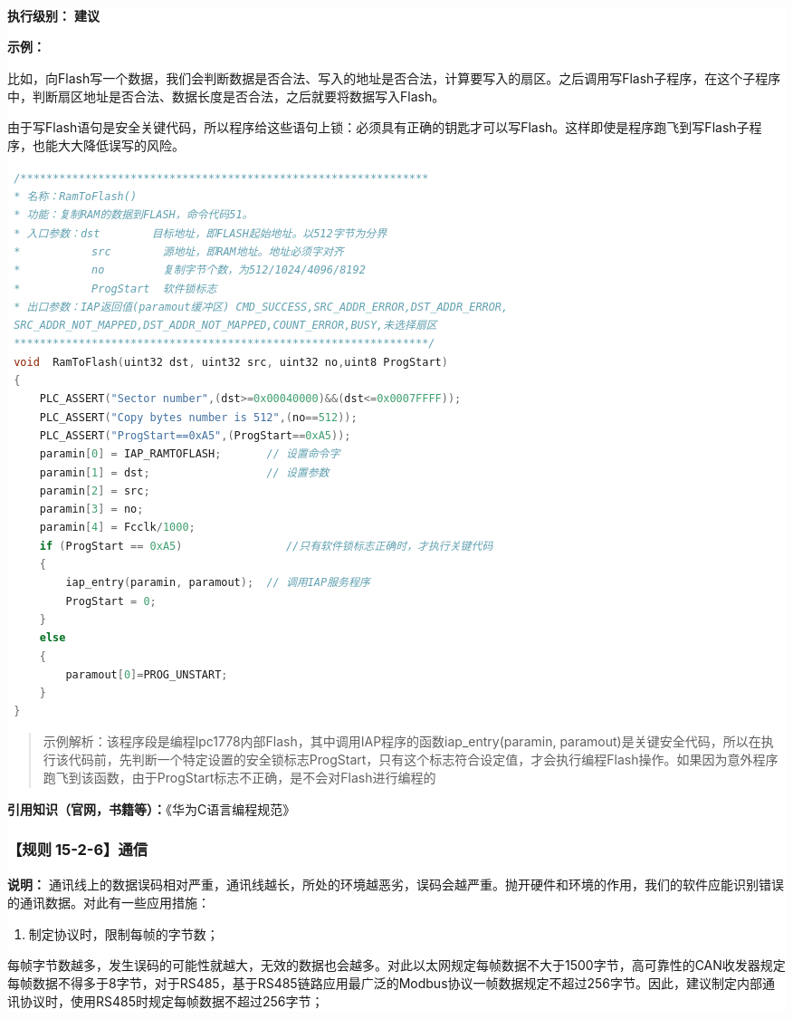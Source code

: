 **执行级别：** **建议**

**示例：**

比如，向Flash写一个数据，我们会判断数据是否合法、写入的地址是否合法，计算要写入的扇区。之后调用写Flash子程序，在这个子程序中，判断扇区地址是否合法、数据长度是否合法，之后就要将数据写入Flash。

由于写Flash语句是安全关键代码，所以程序给这些语句上锁：必须具有正确的钥匙才可以写Flash。这样即使是程序跑飞到写Flash子程序，也能大大降低误写的风险。

```c
 /***************************************************************
 * 名称：RamToFlash() 
 * 功能：复制RAM的数据到FLASH，命令代码51。
 * 入口参数：dst        目标地址，即FLASH起始地址。以512字节为分界 
 *           src        源地址，即RAM地址。地址必须字对齐 
 *           no         复制字节个数，为512/1024/4096/8192 
 *           ProgStart  软件锁标志  
 * 出口参数：IAP返回值(paramout缓冲区) CMD_SUCCESS,SRC_ADDR_ERROR,DST_ADDR_ERROR, 
 SRC_ADDR_NOT_MAPPED,DST_ADDR_NOT_MAPPED,COUNT_ERROR,BUSY,未选择扇区 
 ****************************************************************/  
 void  RamToFlash(uint32 dst, uint32 src, uint32 no,uint8 ProgStart)  
 {
     PLC_ASSERT("Sector number",(dst>=0x00040000)&&(dst<=0x0007FFFF));
     PLC_ASSERT("Copy bytes number is 512",(no==512));
     PLC_ASSERT("ProgStart==0xA5",(ProgStart==0xA5));
     paramin[0] = IAP_RAMTOFLASH;       // 设置命令字  
     paramin[1] = dst;                  // 设置参数  
     paramin[2] = src;
     paramin[3] = no;
     paramin[4] = Fcclk/1000;
     if (ProgStart == 0xA5)                //只有软件锁标志正确时，才执行关键代码  
     {
         iap_entry(paramin, paramout);  // 调用IAP服务程序             
         ProgStart = 0;
     }
     else  
     {
         paramout[0]=PROG_UNSTART;
     }
 }
```

> 示例解析：该程序段是编程lpc1778内部Flash，其中调用IAP程序的函数iap_entry(paramin, paramout)是关键安全代码，所以在执行该代码前，先判断一个特定设置的安全锁标志ProgStart，只有这个标志符合设定值，才会执行编程Flash操作。如果因为意外程序跑飞到该函数，由于ProgStart标志不正确，是不会对Flash进行编程的

**引用知识（官网，书籍等）：**《华为C语言编程规范》

### 【规则 15-2-6】通信

**说明：**
通讯线上的数据误码相对严重，通讯线越长，所处的环境越恶劣，误码会越严重。抛开硬件和环境的作用，我们的软件应能识别错误的通讯数据。对此有一些应用措施：

1. 制定协议时，限制每帧的字节数；

每帧字节数越多，发生误码的可能性就越大，无效的数据也会越多。对此以太网规定每帧数据不大于1500字节，高可靠性的CAN收发器规定每帧数据不得多于8字节，对于RS485，基于RS485链路应用最广泛的Modbus协议一帧数据规定不超过256字节。因此，建议制定内部通讯协议时，使用RS485时规定每帧数据不超过256字节；

